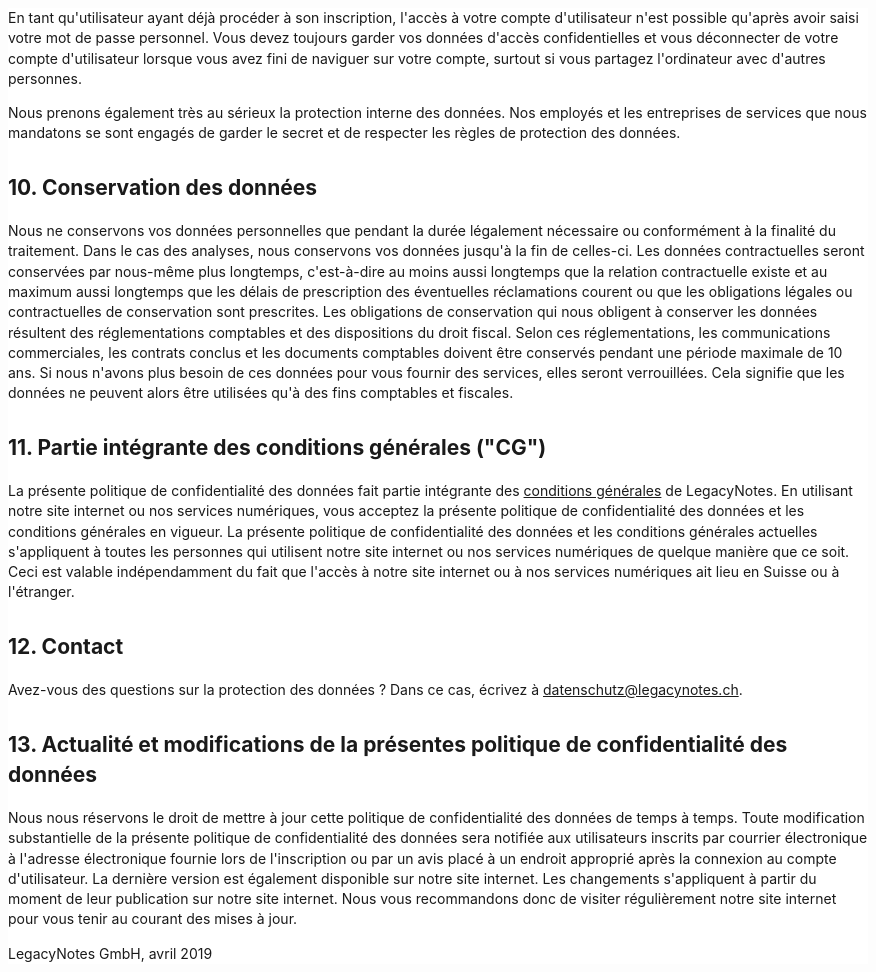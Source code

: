 En tant qu'utilisateur ayant déjà procéder à son inscription, l'accès à votre compte d'utilisateur n'est possible qu'après avoir saisi votre mot de passe personnel. Vous devez toujours garder vos données d'accès confidentielles et vous déconnecter de votre compte d'utilisateur lorsque vous avez fini de naviguer sur votre compte, surtout si vous partagez l'ordinateur avec d'autres personnes.

Nous prenons également très au sérieux la protection interne des données. Nos employés et les entreprises de services que nous mandatons se sont engagés de garder le secret et de respecter les règles de protection des données.

## 10. Conservation des données

Nous ne conservons vos données personnelles que pendant la durée légalement nécessaire ou conformément à la finalité du traitement. Dans le cas des analyses, nous conservons vos données jusqu'à la fin de celles-ci. Les données contractuelles seront conservées par nous-même plus longtemps, c'est-à-dire au moins aussi longtemps que la relation contractuelle existe et au maximum aussi longtemps que les délais de prescription des éventuelles réclamations courent ou que les obligations légales ou contractuelles de conservation sont prescrites. Les obligations de conservation qui nous obligent à conserver les données résultent des réglementations comptables et des dispositions du droit fiscal. Selon ces réglementations, les communications commerciales, les contrats conclus et les documents comptables doivent être conservés pendant une période maximale de 10 ans. Si nous n'avons plus besoin de ces données pour vous fournir des services, elles seront verrouillées. Cela signifie que les données ne peuvent alors être utilisées qu'à des fins comptables et fiscales.

## 11. Partie intégrante des conditions générales ("CG")

La présente politique de confidentialité des données fait partie intégrante des [conditions générales](/info/719) de LegacyNotes. En utilisant notre site internet ou nos services numériques, vous acceptez la présente politique de confidentialité des données et les conditions générales en vigueur. La présente politique de confidentialité des données et les conditions générales actuelles s'appliquent à toutes les personnes qui utilisent notre site internet ou nos services numériques de quelque manière que ce soit. Ceci est valable indépendamment du fait que l'accès à notre site internet ou à nos services numériques ait lieu en Suisse ou à l'étranger.

## 12. Contact

Avez-vous des questions sur la protection des données ? Dans ce cas, écrivez à [datenschutz@legacynotes.ch](mailto:datenschutz@legacynotes.ch).

## 13. Actualité et modifications de la présentes politique de confidentialité des données

Nous nous réservons le droit de mettre à jour cette politique de confidentialité des données de temps à temps. Toute modification substantielle de la présente politique de confidentialité des données sera notifiée aux utilisateurs inscrits par courrier électronique à l'adresse électronique fournie lors de l'inscription ou par un avis placé à un endroit approprié après la connexion au compte d'utilisateur. La dernière version est également disponible sur notre site internet. Les changements s'appliquent à partir du moment de leur publication sur notre site internet. Nous vous recommandons donc de visiter régulièrement notre site internet pour vous tenir au courant des mises à jour.

LegacyNotes GmbH, avril 2019
